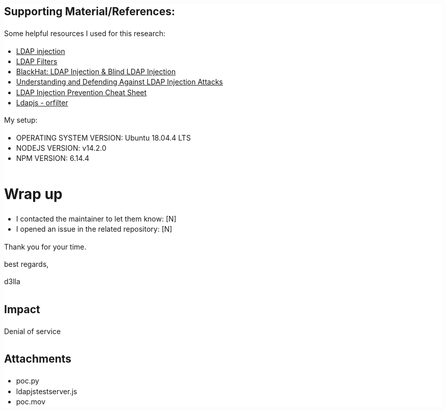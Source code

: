 


## Supporting Material/References:

Some helpful resources I used for this research:
- [LDAP injection](https://en.wikipedia.org/wiki/LDAP_injection)
- [LDAP Filters](https://ldap.com/ldap-filters/)
- [BlackHat: LDAP Injection & Blind LDAP Injection](https://www.blackhat.com/presentations/bh-europe-08/Alonso-Parada/Whitepaper/bh-eu-08-alonso-parada-WP.pdf)
- [Understanding and Defending Against LDAP Injection Attacks](https://ldap.com/2018/05/04/understanding-and-defending-against-ldap-injection-attacks/)
- [LDAP Injection Prevention Cheat Sheet](https://cheatsheetseries.owasp.org/cheatsheets/LDAP_Injection_Prevention_Cheat_Sheet.html)
- [Ldapjs - orfilter](http://ldapjs.org/filters.html#orfilter)

My setup:
- OPERATING SYSTEM VERSION: Ubuntu 18.04.4 LTS
- NODEJS VERSION: v14.2.0
- NPM VERSION: 6.14.4

# Wrap up

- I contacted the maintainer to let them know: [N] 
- I opened an issue in the related repository: [N] 


Thank you for your time.

best regards,

d3lla

## Impact

Denial of service

## Attachments
- poc.py
- ldapjstestserver.js
- poc.mov

